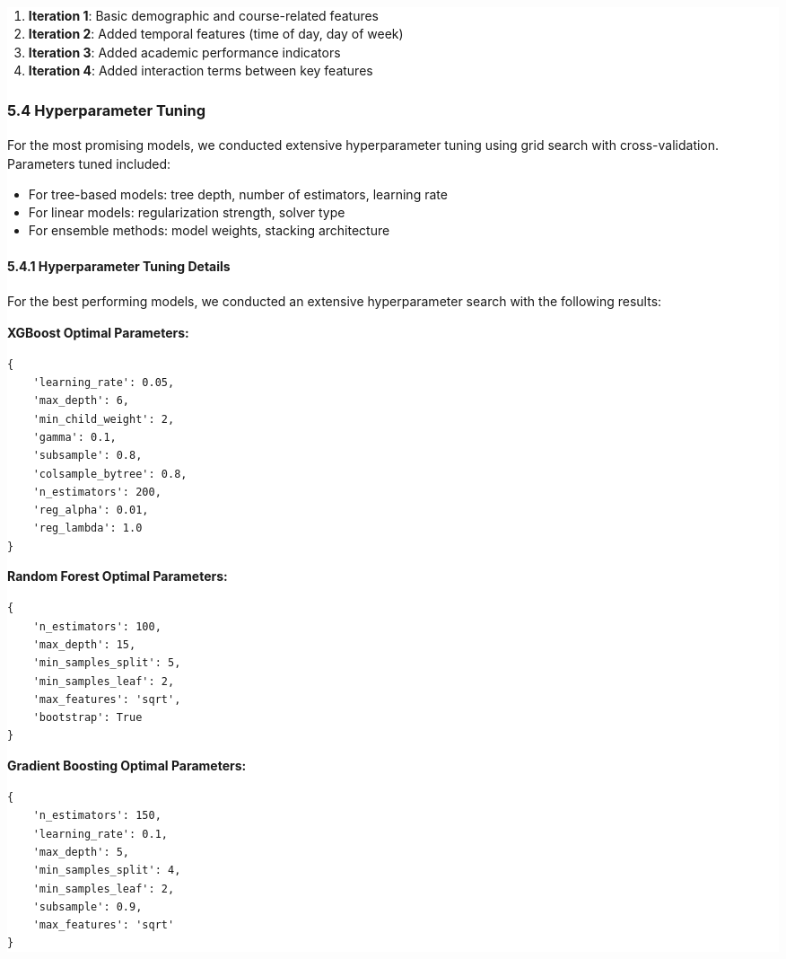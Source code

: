 1. **Iteration 1**: Basic demographic and course-related features
2. **Iteration 2**: Added temporal features (time of day, day of week)
3. **Iteration 3**: Added academic performance indicators
4. **Iteration 4**: Added interaction terms between key features

### 5.4 Hyperparameter Tuning

For the most promising models, we conducted extensive hyperparameter tuning using grid search with cross-validation. Parameters tuned included:

- For tree-based models: tree depth, number of estimators, learning rate
- For linear models: regularization strength, solver type
- For ensemble methods: model weights, stacking architecture

#### 5.4.1 Hyperparameter Tuning Details

For the best performing models, we conducted an extensive hyperparameter search with the following results:

**XGBoost Optimal Parameters:**
```
{
    'learning_rate': 0.05,
    'max_depth': 6,
    'min_child_weight': 2,
    'gamma': 0.1,
    'subsample': 0.8,
    'colsample_bytree': 0.8,
    'n_estimators': 200,
    'reg_alpha': 0.01,
    'reg_lambda': 1.0
}
```

**Random Forest Optimal Parameters:**
```
{
    'n_estimators': 100,
    'max_depth': 15,
    'min_samples_split': 5,
    'min_samples_leaf': 2,
    'max_features': 'sqrt',
    'bootstrap': True
}
```

**Gradient Boosting Optimal Parameters:**
```
{
    'n_estimators': 150,
    'learning_rate': 0.1,
    'max_depth': 5,
    'min_samples_split': 4,
    'min_samples_leaf': 2,
    'subsample': 0.9,
    'max_features': 'sqrt'
}
```
